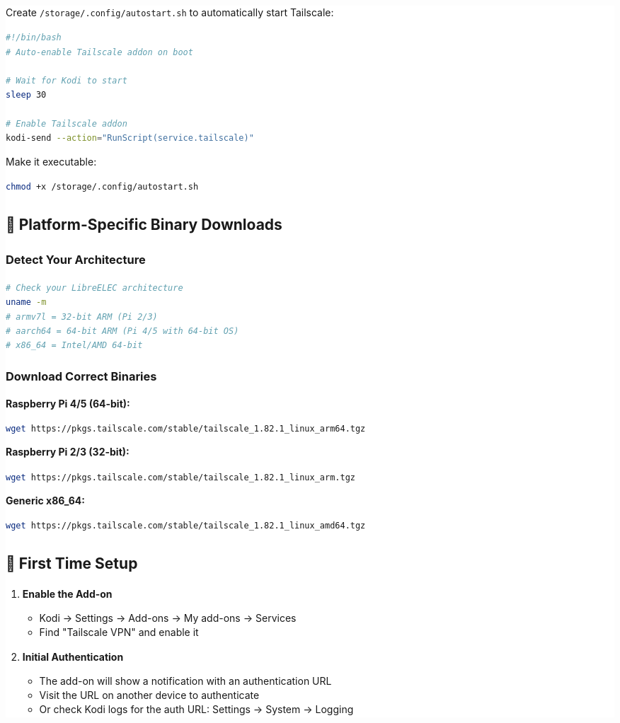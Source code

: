Create `/storage/.config/autostart.sh` to automatically start Tailscale:

```bash
#!/bin/bash
# Auto-enable Tailscale addon on boot

# Wait for Kodi to start
sleep 30

# Enable Tailscale addon
kodi-send --action="RunScript(service.tailscale)"
```

Make it executable:
```bash
chmod +x /storage/.config/autostart.sh
```

## 🎯 Platform-Specific Binary Downloads

### Detect Your Architecture
```bash
# Check your LibreELEC architecture
uname -m
# armv7l = 32-bit ARM (Pi 2/3)
# aarch64 = 64-bit ARM (Pi 4/5 with 64-bit OS)
# x86_64 = Intel/AMD 64-bit
```

### Download Correct Binaries

**Raspberry Pi 4/5 (64-bit):**
```bash
wget https://pkgs.tailscale.com/stable/tailscale_1.82.1_linux_arm64.tgz
```

**Raspberry Pi 2/3 (32-bit):**
```bash
wget https://pkgs.tailscale.com/stable/tailscale_1.82.1_linux_arm.tgz
```

**Generic x86_64:**
```bash
wget https://pkgs.tailscale.com/stable/tailscale_1.82.1_linux_amd64.tgz
```

## 🚀 First Time Setup

1. **Enable the Add-on**
   - Kodi → Settings → Add-ons → My add-ons → Services
   - Find "Tailscale VPN" and enable it

2. **Initial Authentication**
   - The add-on will show a notification with an authentication URL
   - Visit the URL on another device to authenticate
   - Or check Kodi logs for the auth URL: Settings → System → Logging
